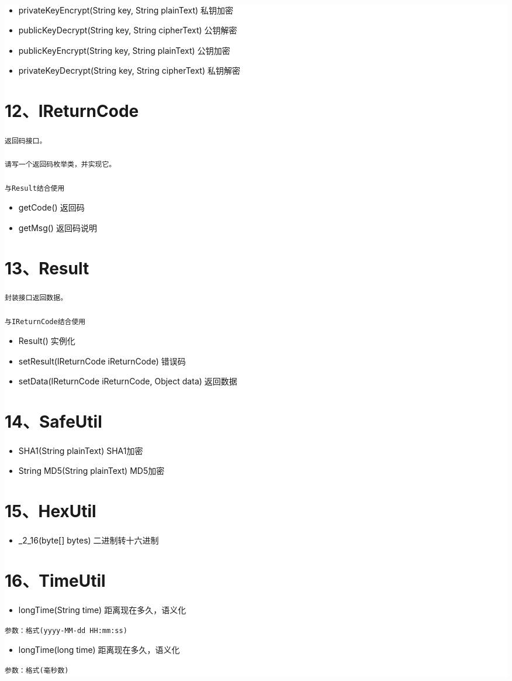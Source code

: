 * privateKeyEncrypt(String key, String plainText) 私钥加密

* publicKeyDecrypt(String key, String cipherText) 公钥解密

* publicKeyEncrypt(String key, String plainText) 公钥加密

* privateKeyDecrypt(String key, String cipherText) 私钥解密

# 12、IReturnCode

	返回码接口。

	请写一个返回码枚举类，并实现它。

	与Result结合使用

* getCode() 返回码

* getMsg() 返回码说明

# 13、Result

	封装接口返回数据。

	与IReturnCode结合使用

* Result() 实例化

* setResult(IReturnCode iReturnCode) 错误码

* setData(IReturnCode iReturnCode, Object data) 返回数据

# 14、SafeUtil
* SHA1(String plainText)  SHA1加密

* String MD5(String plainText) MD5加密

# 15、HexUtil
* _2_16(byte[] bytes)   二进制转十六进制

# 16、TimeUtil
* longTime(String time) 距离现在多久，语义化
```
参数：格式(yyyy-MM-dd HH:mm:ss)
```

* longTime(long time) 距离现在多久，语义化
```
参数：格式(毫秒数)
```